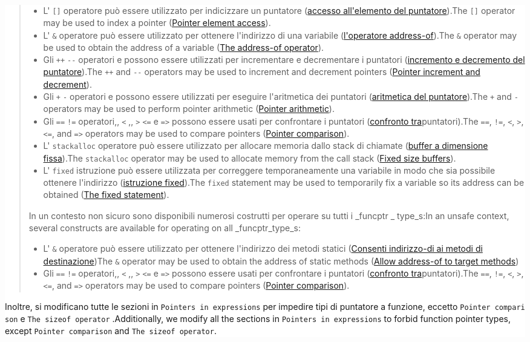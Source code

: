 > *  <span data-ttu-id="09e46-181">L' `[]` operatore può essere utilizzato per indicizzare un puntatore ([accesso all'elemento del puntatore](../../spec/unsafe-code.md#pointer-element-access)).</span><span class="sxs-lookup"><span data-stu-id="09e46-181">The `[]` operator may be used to index a pointer ([Pointer element access](../../spec/unsafe-code.md#pointer-element-access)).</span></span>
> *  <span data-ttu-id="09e46-182">L' `&` operatore può essere utilizzato per ottenere l'indirizzo di una variabile ([l'operatore address-of](../../spec/unsafe-code.md#the-address-of-operator)).</span><span class="sxs-lookup"><span data-stu-id="09e46-182">The `&` operator may be used to obtain the address of a variable ([The address-of operator](../../spec/unsafe-code.md#the-address-of-operator)).</span></span>
> *  <span data-ttu-id="09e46-183">Gli `++` `--` operatori e possono essere utilizzati per incrementare e decrementare i puntatori ([incremento e decremento del puntatore](../../spec/unsafe-code.md#pointer-increment-and-decrement)).</span><span class="sxs-lookup"><span data-stu-id="09e46-183">The `++` and `--` operators may be used to increment and decrement pointers ([Pointer increment and decrement](../../spec/unsafe-code.md#pointer-increment-and-decrement)).</span></span>
> *  <span data-ttu-id="09e46-184">Gli `+` `-` operatori e possono essere utilizzati per eseguire l'aritmetica dei puntatori ([aritmetica del puntatore](../../spec/unsafe-code.md#pointer-arithmetic)).</span><span class="sxs-lookup"><span data-stu-id="09e46-184">The `+` and `-` operators may be used to perform pointer arithmetic ([Pointer arithmetic](../../spec/unsafe-code.md#pointer-arithmetic)).</span></span>
> *  <span data-ttu-id="09e46-185">Gli `==` `!=` operatori,, `<` ,, `>` `<=` e `=>` possono essere usati per confrontare i puntatori ([confronto tra](../../spec/unsafe-code.md#pointer-comparison)puntatori).</span><span class="sxs-lookup"><span data-stu-id="09e46-185">The `==`, `!=`, `<`, `>`, `<=`, and `=>` operators may be used to compare pointers ([Pointer comparison](../../spec/unsafe-code.md#pointer-comparison)).</span></span>
> *  <span data-ttu-id="09e46-186">L' `stackalloc` operatore può essere utilizzato per allocare memoria dallo stack di chiamate ([buffer a dimensione fissa](../../spec/unsafe-code.md#fixed-size-buffers)).</span><span class="sxs-lookup"><span data-stu-id="09e46-186">The `stackalloc` operator may be used to allocate memory from the call stack ([Fixed size buffers](../../spec/unsafe-code.md#fixed-size-buffers)).</span></span>
> *  <span data-ttu-id="09e46-187">L' `fixed` istruzione può essere utilizzata per correggere temporaneamente una variabile in modo che sia possibile ottenere l'indirizzo ([istruzione fixed](../../spec/unsafe-code.md#the-fixed-statement)).</span><span class="sxs-lookup"><span data-stu-id="09e46-187">The `fixed` statement may be used to temporarily fix a variable so its address can be obtained ([The fixed statement](../../spec/unsafe-code.md#the-fixed-statement)).</span></span>
> 
> <span data-ttu-id="09e46-188">In un contesto non sicuro sono disponibili numerosi costrutti per operare su tutti i _funcptr \_ type_s:</span><span class="sxs-lookup"><span data-stu-id="09e46-188">In an unsafe context, several constructs are available for operating on all _funcptr\_type_s:</span></span>
> *  <span data-ttu-id="09e46-189">L' `&` operatore può essere utilizzato per ottenere l'indirizzo dei metodi statici ([Consenti indirizzo-di ai metodi di destinazione](#allow-address-of-to-target-methods))</span><span class="sxs-lookup"><span data-stu-id="09e46-189">The `&` operator may be used to obtain the address of static methods ([Allow address-of to target methods](#allow-address-of-to-target-methods))</span></span>
> *  <span data-ttu-id="09e46-190">Gli `==` `!=` operatori,, `<` ,, `>` `<=` e `=>` possono essere usati per confrontare i puntatori ([confronto tra](../../spec/unsafe-code.md#pointer-comparison)puntatori).</span><span class="sxs-lookup"><span data-stu-id="09e46-190">The `==`, `!=`, `<`, `>`, `<=`, and `=>` operators may be used to compare pointers ([Pointer comparison](../../spec/unsafe-code.md#pointer-comparison)).</span></span>

<span data-ttu-id="09e46-191">Inoltre, si modificano tutte le sezioni in `Pointers in expressions` per impedire tipi di puntatore a funzione, eccetto `Pointer comparison` e `The sizeof operator` .</span><span class="sxs-lookup"><span data-stu-id="09e46-191">Additionally, we modify all the sections in `Pointers in expressions` to forbid function pointer types, except `Pointer comparison` and `The sizeof operator`.</span></span>
